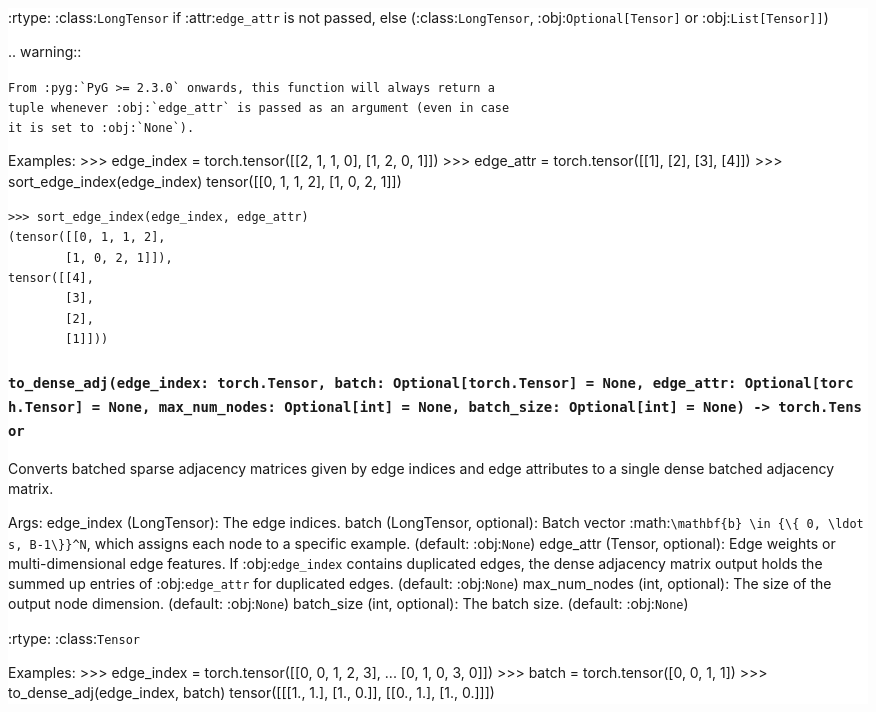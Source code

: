 :rtype: :class:`LongTensor` if :attr:`edge_attr` is not passed, else
    (:class:`LongTensor`, :obj:`Optional[Tensor]` or :obj:`List[Tensor]]`)

.. warning::

    From :pyg:`PyG >= 2.3.0` onwards, this function will always return a
    tuple whenever :obj:`edge_attr` is passed as an argument (even in case
    it is set to :obj:`None`).

Examples:
    >>> edge_index = torch.tensor([[2, 1, 1, 0],
                            [1, 2, 0, 1]])
    >>> edge_attr = torch.tensor([[1], [2], [3], [4]])
    >>> sort_edge_index(edge_index)
    tensor([[0, 1, 1, 2],
            [1, 0, 2, 1]])

    >>> sort_edge_index(edge_index, edge_attr)
    (tensor([[0, 1, 1, 2],
            [1, 0, 2, 1]]),
    tensor([[4],
            [3],
            [2],
            [1]]))

### `to_dense_adj(edge_index: torch.Tensor, batch: Optional[torch.Tensor] = None, edge_attr: Optional[torch.Tensor] = None, max_num_nodes: Optional[int] = None, batch_size: Optional[int] = None) -> torch.Tensor`

Converts batched sparse adjacency matrices given by edge indices and
edge attributes to a single dense batched adjacency matrix.

Args:
    edge_index (LongTensor): The edge indices.
    batch (LongTensor, optional): Batch vector
        :math:`\mathbf{b} \in {\{ 0, \ldots, B-1\}}^N`, which assigns each
        node to a specific example. (default: :obj:`None`)
    edge_attr (Tensor, optional): Edge weights or multi-dimensional edge
        features.
        If :obj:`edge_index` contains duplicated edges, the dense adjacency
        matrix output holds the summed up entries of :obj:`edge_attr` for
        duplicated edges. (default: :obj:`None`)
    max_num_nodes (int, optional): The size of the output node dimension.
        (default: :obj:`None`)
    batch_size (int, optional): The batch size. (default: :obj:`None`)

:rtype: :class:`Tensor`

Examples:
    >>> edge_index = torch.tensor([[0, 0, 1, 2, 3],
    ...                            [0, 1, 0, 3, 0]])
    >>> batch = torch.tensor([0, 0, 1, 1])
    >>> to_dense_adj(edge_index, batch)
    tensor([[[1., 1.],
            [1., 0.]],
            [[0., 1.],
            [1., 0.]]])
